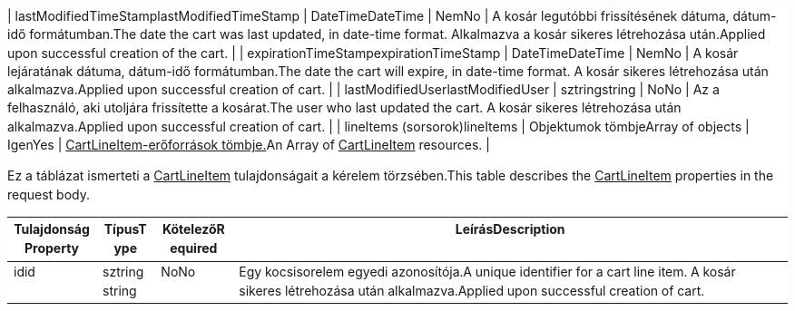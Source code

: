 | <span data-ttu-id="d3fee-175">lastModifiedTimeStamp</span><span class="sxs-lookup"><span data-stu-id="d3fee-175">lastModifiedTimeStamp</span></span> | <span data-ttu-id="d3fee-176">DateTime</span><span class="sxs-lookup"><span data-stu-id="d3fee-176">DateTime</span></span>         | <span data-ttu-id="d3fee-177">Nem</span><span class="sxs-lookup"><span data-stu-id="d3fee-177">No</span></span>              | <span data-ttu-id="d3fee-178">A kosár legutóbbi frissítésének dátuma, dátum-idő formátumban.</span><span class="sxs-lookup"><span data-stu-id="d3fee-178">The date the cart was last updated, in date-time format.</span></span> <span data-ttu-id="d3fee-179">Alkalmazva a kosár sikeres létrehozása után.</span><span class="sxs-lookup"><span data-stu-id="d3fee-179">Applied upon successful creation of the cart.</span></span>    |
| <span data-ttu-id="d3fee-180">expirationTimeStamp</span><span class="sxs-lookup"><span data-stu-id="d3fee-180">expirationTimeStamp</span></span>   | <span data-ttu-id="d3fee-181">DateTime</span><span class="sxs-lookup"><span data-stu-id="d3fee-181">DateTime</span></span>         | <span data-ttu-id="d3fee-182">Nem</span><span class="sxs-lookup"><span data-stu-id="d3fee-182">No</span></span>              | <span data-ttu-id="d3fee-183">A kosár lejáratának dátuma, dátum-idő formátumban.</span><span class="sxs-lookup"><span data-stu-id="d3fee-183">The date the cart will expire, in date-time format.</span></span>  <span data-ttu-id="d3fee-184">A kosár sikeres létrehozása után alkalmazva.</span><span class="sxs-lookup"><span data-stu-id="d3fee-184">Applied upon successful creation of cart.</span></span>            |
| <span data-ttu-id="d3fee-185">lastModifiedUser</span><span class="sxs-lookup"><span data-stu-id="d3fee-185">lastModifiedUser</span></span>      | <span data-ttu-id="d3fee-186">sztring</span><span class="sxs-lookup"><span data-stu-id="d3fee-186">string</span></span>           | <span data-ttu-id="d3fee-187">No</span><span class="sxs-lookup"><span data-stu-id="d3fee-187">No</span></span>              | <span data-ttu-id="d3fee-188">Az a felhasználó, aki utoljára frissítette a kosárat.</span><span class="sxs-lookup"><span data-stu-id="d3fee-188">The user who last updated the cart.</span></span> <span data-ttu-id="d3fee-189">A kosár sikeres létrehozása után alkalmazva.</span><span class="sxs-lookup"><span data-stu-id="d3fee-189">Applied upon successful creation of cart.</span></span>                             |
| <span data-ttu-id="d3fee-190">lineItems (sorsorok)</span><span class="sxs-lookup"><span data-stu-id="d3fee-190">lineItems</span></span>             | <span data-ttu-id="d3fee-191">Objektumok tömbje</span><span class="sxs-lookup"><span data-stu-id="d3fee-191">Array of objects</span></span> | <span data-ttu-id="d3fee-192">Igen</span><span class="sxs-lookup"><span data-stu-id="d3fee-192">Yes</span></span>             | <span data-ttu-id="d3fee-193">[CartLineItem-erőforrások tömbje.](cart-resources.md#cartlineitem)</span><span class="sxs-lookup"><span data-stu-id="d3fee-193">An Array of [CartLineItem](cart-resources.md#cartlineitem) resources.</span></span>                                     |

<span data-ttu-id="d3fee-194">Ez a táblázat ismerteti a [CartLineItem](cart-resources.md#cartlineitem) tulajdonságait a kérelem törzsében.</span><span class="sxs-lookup"><span data-stu-id="d3fee-194">This table describes the [CartLineItem](cart-resources.md#cartlineitem) properties in the request body.</span></span>

|      <span data-ttu-id="d3fee-195">Tulajdonság</span><span class="sxs-lookup"><span data-stu-id="d3fee-195">Property</span></span>       |            <span data-ttu-id="d3fee-196">Típus</span><span class="sxs-lookup"><span data-stu-id="d3fee-196">Type</span></span>             | <span data-ttu-id="d3fee-197">Kötelező</span><span class="sxs-lookup"><span data-stu-id="d3fee-197">Required</span></span> |                                                                                         <span data-ttu-id="d3fee-198">Leírás</span><span class="sxs-lookup"><span data-stu-id="d3fee-198">Description</span></span>                                                                                         |
|---------------------|-----------------------------|----------|---------------------------------------------------------------------------------------------------------------------------------------------------------------------------------------------|
|         <span data-ttu-id="d3fee-199">id</span><span class="sxs-lookup"><span data-stu-id="d3fee-199">id</span></span>          |           <span data-ttu-id="d3fee-200">sztring</span><span class="sxs-lookup"><span data-stu-id="d3fee-200">string</span></span>            |    <span data-ttu-id="d3fee-201">No</span><span class="sxs-lookup"><span data-stu-id="d3fee-201">No</span></span>    |                                                     <span data-ttu-id="d3fee-202">Egy kocsisorelem egyedi azonosítója.</span><span class="sxs-lookup"><span data-stu-id="d3fee-202">A unique identifier for a cart line item.</span></span> <span data-ttu-id="d3fee-203">A kosár sikeres létrehozása után alkalmazva.</span><span class="sxs-lookup"><span data-stu-id="d3fee-203">Applied upon successful creation of cart.</span></span>                                                     |